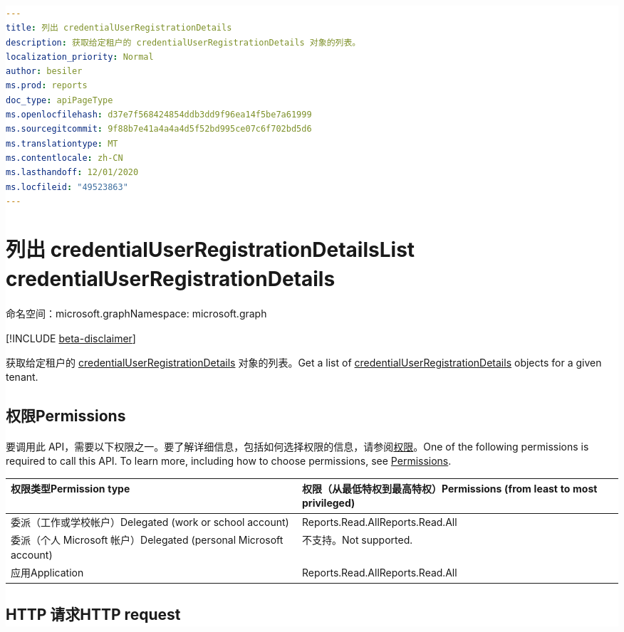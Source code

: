 ```yaml
---
title: 列出 credentialUserRegistrationDetails
description: 获取给定租户的 credentialUserRegistrationDetails 对象的列表。
localization_priority: Normal
author: besiler
ms.prod: reports
doc_type: apiPageType
ms.openlocfilehash: d37e7f568424854ddb3dd9f96ea14f5be7a61999
ms.sourcegitcommit: 9f88b7e41a4a4a4d5f52bd995ce07c6f702bd5d6
ms.translationtype: MT
ms.contentlocale: zh-CN
ms.lasthandoff: 12/01/2020
ms.locfileid: "49523863"
---
```

# <a name="list-credentialuserregistrationdetails"></a><span data-ttu-id="c730f-103">列出 credentialUserRegistrationDetails</span><span class="sxs-lookup"><span data-stu-id="c730f-103">List credentialUserRegistrationDetails</span></span>

<span data-ttu-id="c730f-104">命名空间：microsoft.graph</span><span class="sxs-lookup"><span data-stu-id="c730f-104">Namespace: microsoft.graph</span></span>

[!INCLUDE [beta-disclaimer](../../includes/beta-disclaimer.md)]

<span data-ttu-id="c730f-105">获取给定租户的 [credentialUserRegistrationDetails](../resources/credentialuserregistrationdetails.md) 对象的列表。</span><span class="sxs-lookup"><span data-stu-id="c730f-105">Get a list of [credentialUserRegistrationDetails](../resources/credentialuserregistrationdetails.md) objects for a given tenant.</span></span>

## <a name="permissions"></a><span data-ttu-id="c730f-106">权限</span><span class="sxs-lookup"><span data-stu-id="c730f-106">Permissions</span></span>

<span data-ttu-id="c730f-p101">要调用此 API，需要以下权限之一。要了解详细信息，包括如何选择权限的信息，请参阅[权限](/graph/permissions-reference)。</span><span class="sxs-lookup"><span data-stu-id="c730f-p101">One of the following permissions is required to call this API. To learn more, including how to choose permissions, see [Permissions](/graph/permissions-reference).</span></span>

| <span data-ttu-id="c730f-109">权限类型</span><span class="sxs-lookup"><span data-stu-id="c730f-109">Permission type</span></span>                        | <span data-ttu-id="c730f-110">权限（从最低特权到最高特权）</span><span class="sxs-lookup"><span data-stu-id="c730f-110">Permissions (from least to most privileged)</span></span> |
|:---------------------------------------|:--------------------------------------------|
| <span data-ttu-id="c730f-111">委派（工作或学校帐户）</span><span class="sxs-lookup"><span data-stu-id="c730f-111">Delegated (work or school account)</span></span>     | <span data-ttu-id="c730f-112">Reports.Read.All</span><span class="sxs-lookup"><span data-stu-id="c730f-112">Reports.Read.All</span></span> |
| <span data-ttu-id="c730f-113">委派（个人 Microsoft 帐户）</span><span class="sxs-lookup"><span data-stu-id="c730f-113">Delegated (personal Microsoft account)</span></span> | <span data-ttu-id="c730f-114">不支持。</span><span class="sxs-lookup"><span data-stu-id="c730f-114">Not supported.</span></span> |
| <span data-ttu-id="c730f-115">应用</span><span class="sxs-lookup"><span data-stu-id="c730f-115">Application</span></span>                            | <span data-ttu-id="c730f-116">Reports.Read.All</span><span class="sxs-lookup"><span data-stu-id="c730f-116">Reports.Read.All</span></span> |

## <a name="http-request"></a><span data-ttu-id="c730f-117">HTTP 请求</span><span class="sxs-lookup"><span data-stu-id="c730f-117">HTTP request</span></span>
